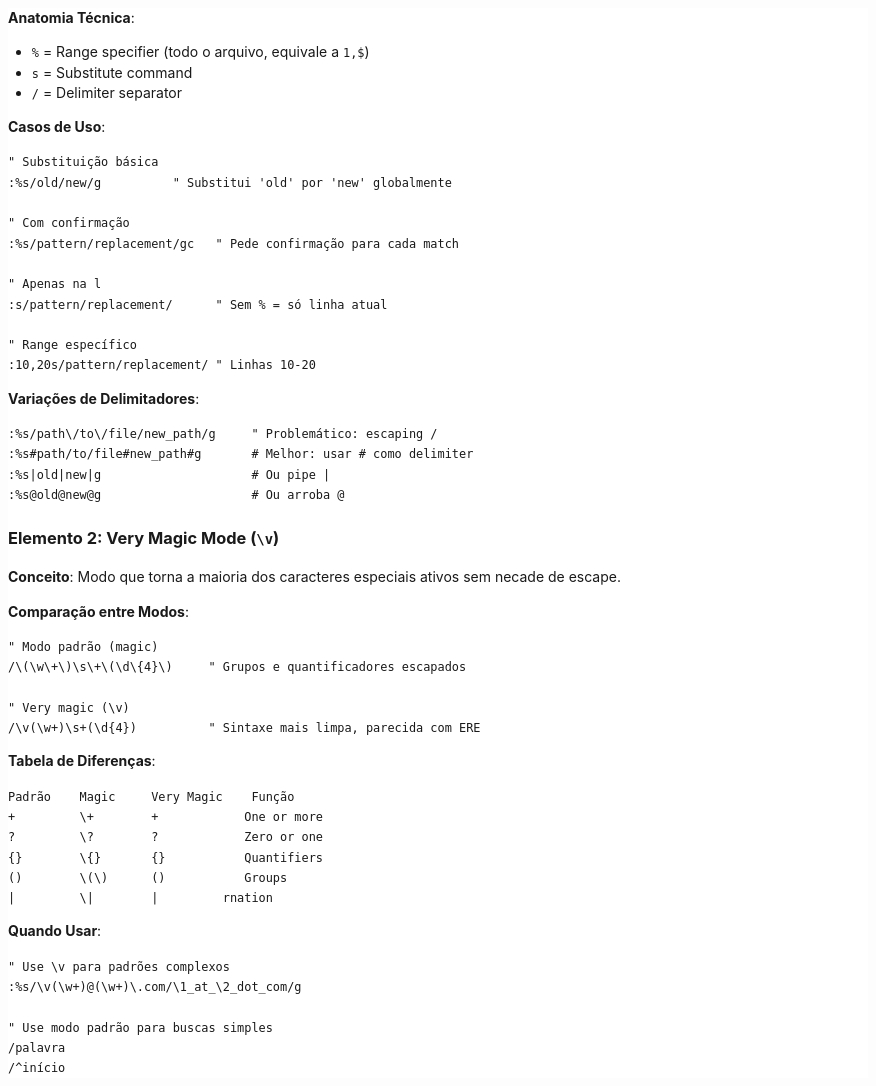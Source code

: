 **Anatomia Técnica**:
- `%` = Range specifier (todo o arquivo, equivale a `1,$`)
- `s` = Substitute command
- `/` = Delimiter separator

**Casos de Uso**:
```vim
" Substituição básica
:%s/old/new/g          " Substitui 'old' por 'new' globalmente

" Com confirmação
:%s/pattern/replacement/gc   " Pede confirmação para cada match

" Apenas na l
:s/pattern/replacement/      " Sem % = só linha atual

" Range específico
:10,20s/pattern/replacement/ " Linhas 10-20
```

**Variações de Delimitadores**:
```vim
:%s/path\/to\/file/new_path/g     " Problemático: escaping /
:%s#path/to/file#new_path#g       # Melhor: usar # como delimiter
:%s|old|new|g                     # Ou pipe |
:%s@old@new@g                     # Ou arroba @
```

### Elemento 2: Very Magic Mode (`\v`)

**Conceito**: Modo que torna a maioria dos caracteres especiais ativos sem necade de escape.

**Comparação entre Modos**:
```vim
" Modo padrão (magic)
/\(\w\+\)\s\+\(\d\{4}\)     " Grupos e quantificadores escapados

" Very magic (\v)
/\v(\w+)\s+(\d{4})          " Sintaxe mais limpa, parecida com ERE
```

**Tabela de Diferenças**:
```
Padrão    Magic     Very Magic    Função
+         \+        +            One or more
?         \?        ?            Zero or one
{}        \{}       {}           Quantifiers
()        \(\)      ()           Groups
|         \|        |         rnation
```

**Quando Usar**:
```vim
" Use \v para padrões complexos
:%s/\v(\w+)@(\w+)\.com/\1_at_\2_dot_com/g

" Use modo padrão para buscas simples
/palavra
/^início
```
